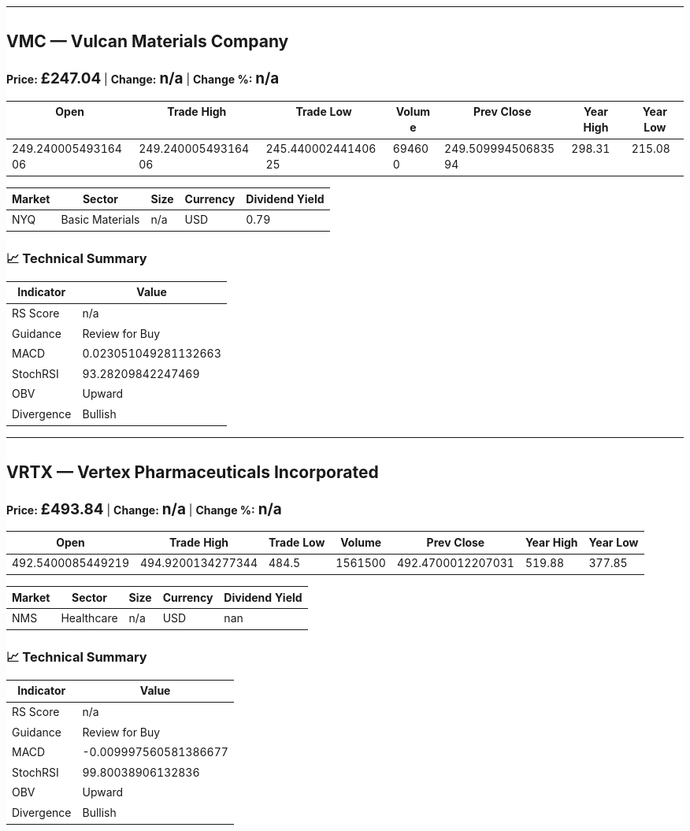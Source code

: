 
---

## VMC — Vulcan Materials Company

**Price:** <span style="font-size:1.35em"><b>£247.04</b></span>  |  **Change:** <span style="font-size:1.35em"><b>n/a</b></span>  |  **Change %:** <span style="font-size:1.35em"><b>n/a</b></span>

| Open | Trade High | Trade Low | Volume | Prev Close | Year High | Year Low |
|------|------------|-----------|--------|------------|-----------|----------|
| 249.24000549316406 | 249.24000549316406 | 245.44000244140625 | 694600 | 249.50999450683594 | 298.31 | 215.08 |

| Market | Sector | Size | Currency | Dividend Yield |
|--------|--------|------|----------|---------------|
| NYQ | Basic Materials | n/a | USD | 0.79 |

### 📈 Technical Summary

| Indicator  | Value           |
|------------|-----------------|
| RS Score   | n/a           |
| Guidance   | Review for Buy           |
| MACD       | 0.023051049281132663        |
| StochRSI   | 93.28209842247469           |
| OBV        | Upward          |
| Divergence | Bullish         |


---

## VRTX — Vertex Pharmaceuticals Incorporated

**Price:** <span style="font-size:1.35em"><b>£493.84</b></span>  |  **Change:** <span style="font-size:1.35em"><b>n/a</b></span>  |  **Change %:** <span style="font-size:1.35em"><b>n/a</b></span>

| Open | Trade High | Trade Low | Volume | Prev Close | Year High | Year Low |
|------|------------|-----------|--------|------------|-----------|----------|
| 492.5400085449219 | 494.9200134277344 | 484.5 | 1561500 | 492.4700012207031 | 519.88 | 377.85 |

| Market | Sector | Size | Currency | Dividend Yield |
|--------|--------|------|----------|---------------|
| NMS | Healthcare | n/a | USD | nan |

### 📈 Technical Summary

| Indicator  | Value           |
|------------|-----------------|
| RS Score   | n/a           |
| Guidance   | Review for Buy           |
| MACD       | -0.009997560581386677        |
| StochRSI   | 99.80038906132836           |
| OBV        | Upward          |
| Divergence | Bullish         |
